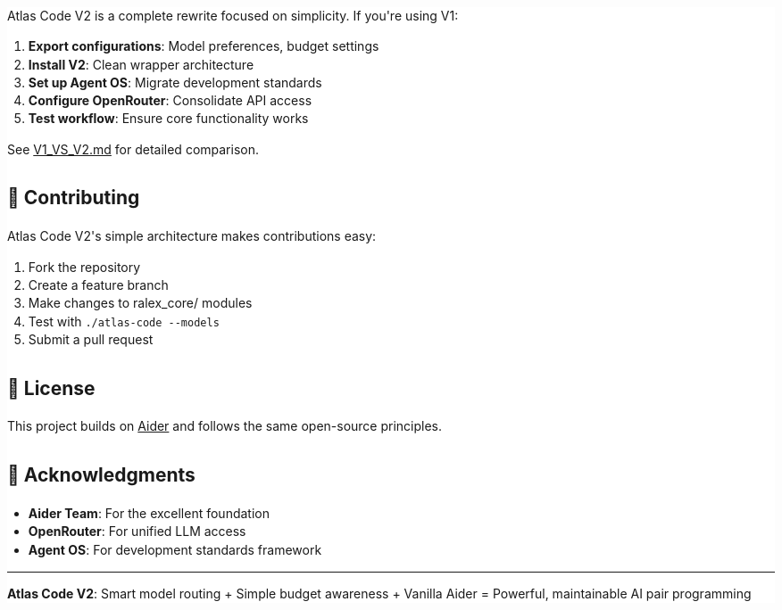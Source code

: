 Atlas Code V2 is a complete rewrite focused on simplicity. If you're using V1:

1. **Export configurations**: Model preferences, budget settings
2. **Install V2**: Clean wrapper architecture
3. **Set up Agent OS**: Migrate development standards  
4. **Configure OpenRouter**: Consolidate API access
5. **Test workflow**: Ensure core functionality works

See [V1_VS_V2.md](./V1_VS_V2.md) for detailed comparison.

## 🤝 Contributing

Atlas Code V2's simple architecture makes contributions easy:

1. Fork the repository
2. Create a feature branch
3. Make changes to ralex_core/ modules
4. Test with `./atlas-code --models`
5. Submit a pull request

## 📄 License

This project builds on [Aider](https://github.com/Aider-AI/aider) and follows the same open-source principles.

## 🙏 Acknowledgments

- **Aider Team**: For the excellent foundation
- **OpenRouter**: For unified LLM access
- **Agent OS**: For development standards framework

---

**Atlas Code V2**: Smart model routing + Simple budget awareness + Vanilla Aider = Powerful, maintainable AI pair programming